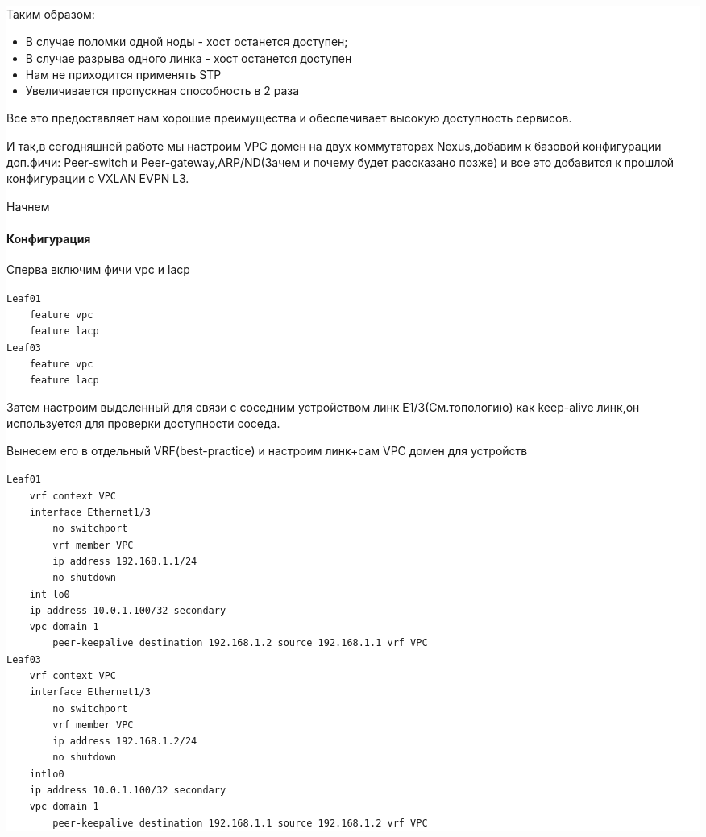 
Таким образом:

- В случае поломки одной ноды - хост останется доступен;
- В случае разрыва одного линка - хост останется доступен
- Нам не приходится применять STP
- Увеличивается пропускная способность в 2 раза

Все это предоставляет нам хорошие преимущества и обеспечивает высокую доступность сервисов.

И так,в сегодняшней работе мы настроим VPC домен на двух коммутаторах Nexus,добавим к базовой конфигурации доп.фичи: Peer-switch и Peer-gateway,ARP/ND(Зачем и почему будет рассказано позже) и все это добавится к прошлой конфигурации с VXLAN EVPN L3.

Начнем

#### Конфигурация

Сперва включим фичи vpc и lacp



	Leaf01
		feature vpc
		feature lacp 
  	Leaf03
  		feature vpc
		feature lacp 
Затем настроим выделенный для связи с соседним устройством линк E1/3(См.топологию) как keep-alive линк,он используется для проверки доступности соседа.

Вынесем его в отдельный VRF(best-practice) и настроим линк+сам VPC домен для устройств

	Leaf01
		vrf context VPC
		interface Ethernet1/3
	  		no switchport
	  		vrf member VPC
	  		ip address 192.168.1.1/24
	  		no shutdown
	  	int lo0
	  	ip address 10.0.1.100/32 secondary
		vpc domain 1
	  		peer-keepalive destination 192.168.1.2 source 192.168.1.1 vrf VPC
  	Leaf03
  		vrf context VPC
		interface Ethernet1/3
	  		no switchport
	  		vrf member VPC
	  		ip address 192.168.1.2/24
	  		no shutdown
	 	intlo0
	 	ip address 10.0.1.100/32 secondary
		vpc domain 1
	  		peer-keepalive destination 192.168.1.1 source 192.168.1.2 vrf VPC

